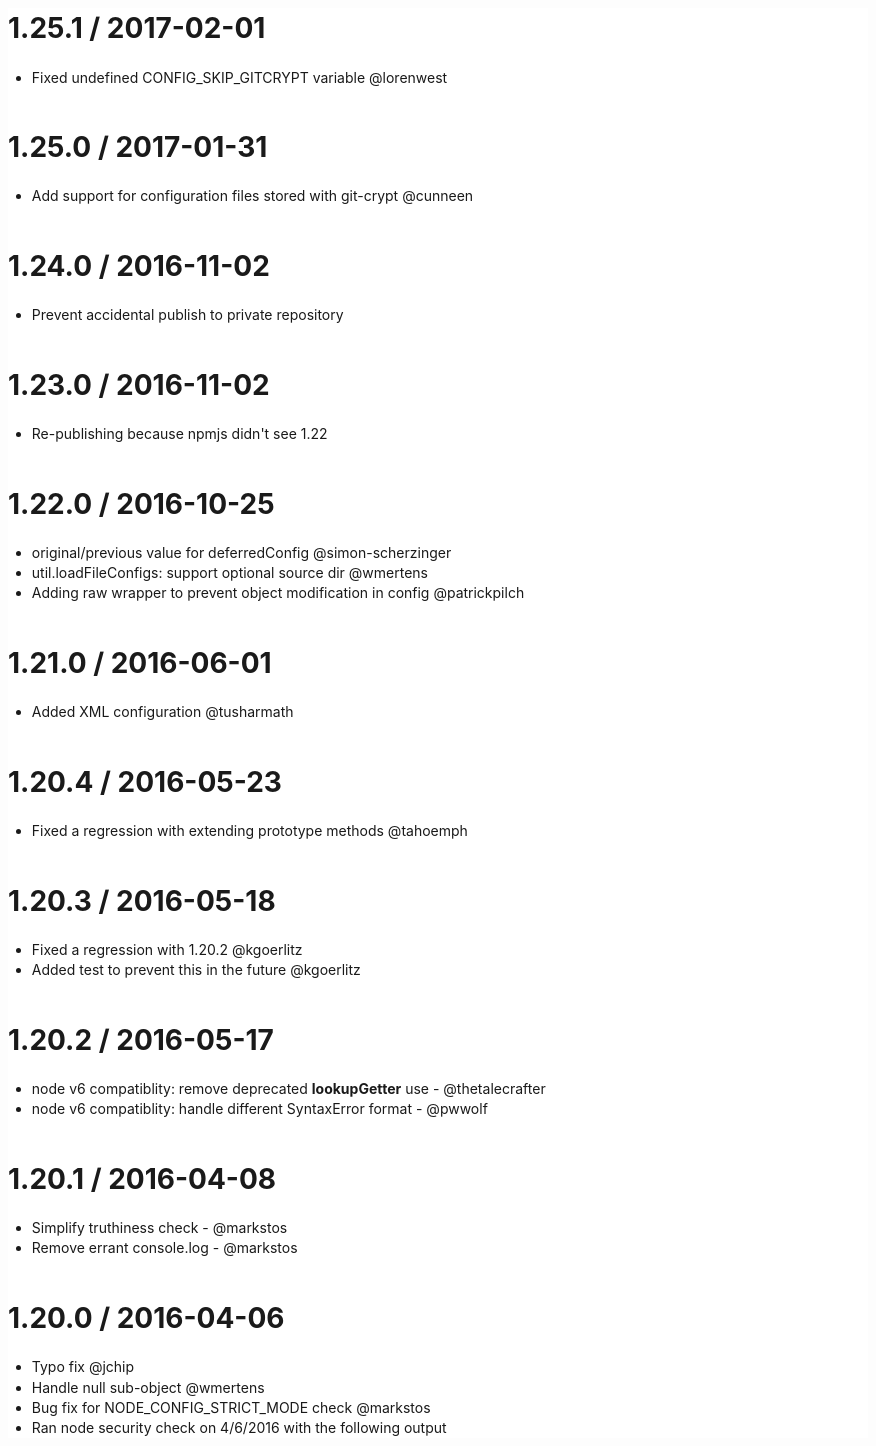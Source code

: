 1.25.1 / 2017-02-01
===================

  * Fixed undefined CONFIG_SKIP_GITCRYPT variable @lorenwest

1.25.0 / 2017-01-31
===================

  * Add support for configuration files stored with git-crypt @cunneen

1.24.0 / 2016-11-02
===================

  * Prevent accidental publish to private repository

1.23.0 / 2016-11-02
===================

  * Re-publishing because npmjs didn't see 1.22

1.22.0 / 2016-10-25
===================

  * original/previous value for deferredConfig @simon-scherzinger
  * util.loadFileConfigs: support optional source dir @wmertens
  * Adding raw wrapper to prevent object modification in config @patrickpilch

1.21.0 / 2016-06-01
===================

  * Added XML configuration @tusharmath

1.20.4 / 2016-05-23
===================

  * Fixed a regression with extending prototype methods @tahoemph

1.20.3 / 2016-05-18
===================

  * Fixed a regression with 1.20.2 @kgoerlitz
  * Added test to prevent this in the future @kgoerlitz

1.20.2 / 2016-05-17
===================

  * node v6 compatiblity: remove deprecated __lookupGetter__ use - @thetalecrafter
  * node v6 compatiblity: handle different SyntaxError format - @pwwolf

1.20.1 / 2016-04-08
===================

  * Simplify truthiness check - @markstos
  * Remove errant console.log - @markstos

1.20.0 / 2016-04-06
===================

  * Typo fix @jchip
  * Handle null sub-object @wmertens
  * Bug fix for NODE_CONFIG_STRICT_MODE check @markstos
  * Ran node security check on 4/6/2016 with the following output
